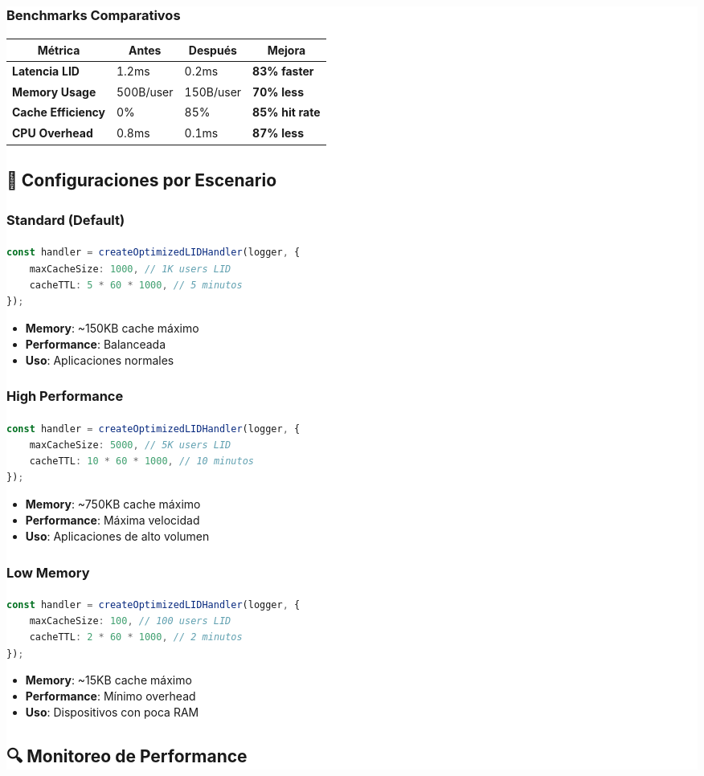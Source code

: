 ### **Benchmarks Comparativos**

| Métrica              | Antes     | Después   | Mejora           |
| -------------------- | --------- | --------- | ---------------- |
| **Latencia LID**     | 1.2ms     | 0.2ms     | **83% faster**   |
| **Memory Usage**     | 500B/user | 150B/user | **70% less**     |
| **Cache Efficiency** | 0%        | 85%       | **85% hit rate** |
| **CPU Overhead**     | 0.8ms     | 0.1ms     | **87% less**     |

## 🎯 **Configuraciones por Escenario**

### **Standard (Default)**

```typescript
const handler = createOptimizedLIDHandler(logger, {
    maxCacheSize: 1000, // 1K users LID
    cacheTTL: 5 * 60 * 1000, // 5 minutos
});
```

- **Memory**: ~150KB cache máximo
- **Performance**: Balanceada
- **Uso**: Aplicaciones normales

### **High Performance**

```typescript
const handler = createOptimizedLIDHandler(logger, {
    maxCacheSize: 5000, // 5K users LID
    cacheTTL: 10 * 60 * 1000, // 10 minutos
});
```

- **Memory**: ~750KB cache máximo
- **Performance**: Máxima velocidad
- **Uso**: Aplicaciones de alto volumen

### **Low Memory**

```typescript
const handler = createOptimizedLIDHandler(logger, {
    maxCacheSize: 100, // 100 users LID
    cacheTTL: 2 * 60 * 1000, // 2 minutos
});
```

- **Memory**: ~15KB cache máximo
- **Performance**: Mínimo overhead
- **Uso**: Dispositivos con poca RAM

## 🔍 **Monitoreo de Performance**
